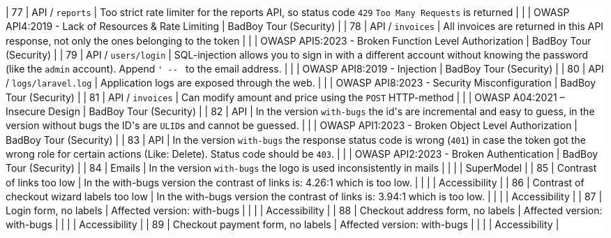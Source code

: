 | 77 | API / `reports`                                | Too strict rate limiter for the reports API, so status code `429` `Too Many Requests` is returned                                                                          |                                                                     |                                                         | OWASP API4:2019 - Lack of Resources & Rate Limiting          | BadBoy Tour (Security)           |
| 78 | API / `invoices`                               | All invoices are returned in this API response, not only the ones belonging to the token                                                                                   |                                                                     |                                                         | OWASP API5:2023 - Broken Function Level Authorization        | BadBoy Tour (Security)           |
| 79 | API / `users/login`                            | SQL-injection allows you to sign in with a different account without knowing the password (like the `admin` account). Append `' -- ` to the email address.                 |                                                                     |                                                         | OWASP API8:2019 - Injection                                  | BadBoy Tour (Security)           |
| 80 | API / `logs/laravel.log`                       | Application logs are exposed through the web.                                                                                                                              |                                                                     |                                                         | OWASP API8:2023 - Security Misconfiguration                  | BadBoy Tour (Security)           |
| 81 | API / `invoices`                               | Can modify amount and price using the `POST` HTTP-method                                                                                                                   |                                                                     |                                                         | OWASP A04:2021 – Insecure Design                             | BadBoy Tour (Security)           |
| 82 | API                                            | In the version `with-bugs` the id's are incremental and easy to guess, in the version without bugs the ID's are `ULID`s and cannot be guessed.                             |                                                                     |                                                         | OWASP API1:2023 - Broken Object Level Authorization          | BadBoy Tour (Security)           |
| 83 | API                                            | In the version `with-bugs` the response status code is wrong (`401`) in case the token got the wrong role for certain actions (Like: Delete). Status code should be `403`. |                                                                     |                                                         | OWASP API2:2023 - Broken Authentication                      | BadBoy Tour (Security)           |
| 84 | Emails                                         | In the version `with-bugs` the logo is used inconsistently in mails                                                                                                        |                                                                     |                                                         |                                                              | SuperModel                       |
| 85 | Contrast of links too low                      | In the with-bugs version the contrast of links is: 4.26:1 which is too low.                                                                                                |                                                                     |                                                         |                                                              | Accessibility                    |
| 86 | Contrast of checkout wizard labels too low     | In the with-bugs version the contrast of links is: 3.94:1 which is too low.                                                                                                |                                                                     |                                                         |                                                              | Accessibility                    |
| 87 | Login form, no labels                          | Affected version: with-bugs                                                                                                                                                |                                                                     |                                                         |                                                              | Accessibility                    |
| 88 | Checkout address form, no labels               | Affected version: with-bugs                                                                                                                                                |                                                                     |                                                         |                                                              | Accessibility                    |
| 89 | Checkout payment form, no labels               | Affected version: with-bugs                                                                                                                                                |                                                                     |                                                         |                                                              | Accessibility                    |